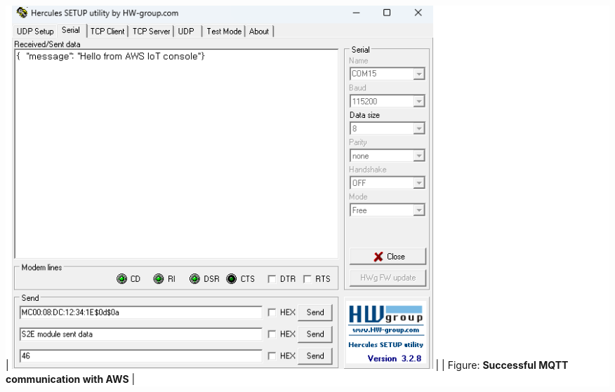 | <img src="/img/products/w232n/aws_execute/5_aws_pub_topic.png" width="600" /> |
| Figure: **Successful MQTT communication with AWS**         |

